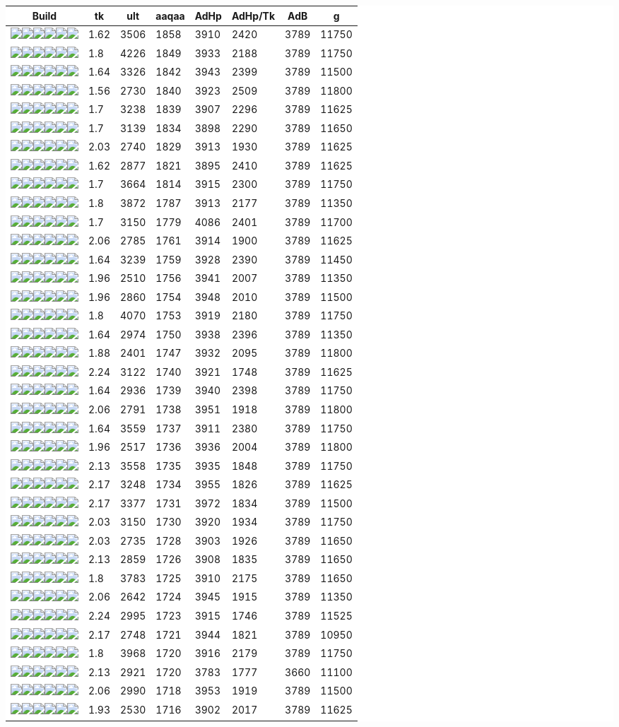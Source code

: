 



 Build |tk|ult|aaqaa|AdHp|AdHp/Tk|AdB|g
-|-|-|-|-|-|-|-
![](/item/3142.png)![](/item/3033.png)![](/item/6672.png)![](/item/1053.png)![](/item/1055.png)![](/item/1038.png)|1.62|3506|1858|3910|2420|3789|11750
![](/item/3142.png)![](/item/3033.png)![](/item/6676.png)![](/item/1053.png)![](/item/1055.png)![](/item/1038.png)|1.8|4226|1849|3933|2188|3789|11750
![](/item/3153.png)![](/item/3033.png)![](/item/3142.png)![](/item/1055.png)![](/item/1038.png)![](/item/1036.png)|1.64|3326|1842|3943|2399|3789|11500
![](/item/6671.png)![](/item/3033.png)![](/item/3153.png)![](/item/1055.png)![](/item/1038.png)![](/item/1036.png)|1.56|2730|1840|3923|2509|3789|11800
![](/item/6671.png)![](/item/3033.png)![](/item/6676.png)![](/item/1053.png)![](/item/1055.png)![](/item/1037.png)|1.7|3238|1839|3907|2296|3789|11625
![](/item/6671.png)![](/item/3033.png)![](/item/6695.png)![](/item/1053.png)![](/item/1055.png)![](/item/1038.png)|1.7|3139|1834|3898|2290|3789|11650
![](/item/6671.png)![](/item/3033.png)![](/item/6672.png)![](/item/1053.png)![](/item/1055.png)![](/item/1037.png)|2.03|2740|1829|3913|1930|3789|11625
![](/item/6671.png)![](/item/3033.png)![](/item/3095.png)![](/item/1053.png)![](/item/1055.png)![](/item/1037.png)|1.62|2877|1821|3895|2410|3789|11625
![](/item/3142.png)![](/item/3033.png)![](/item/3095.png)![](/item/1053.png)![](/item/1055.png)![](/item/1038.png)|1.7|3664|1814|3915|2300|3789|11750
![](/item/3142.png)![](/item/3033.png)![](/item/6695.png)![](/item/1053.png)![](/item/1055.png)![](/item/1038.png)|1.8|3872|1787|3913|2177|3789|11350
![](/item/6671.png)![](/item/3033.png)![](/item/3072.png)![](/item/1055.png)![](/item/1038.png)![](/item/1036.png)|1.7|3150|1779|4086|2401|3789|11700
![](/item/6671.png)![](/item/3033.png)![](/item/3087.png)![](/item/1053.png)![](/item/1055.png)![](/item/1037.png)|2.06|2785|1761|3914|1900|3789|11625
![](/item/3153.png)![](/item/3033.png)![](/item/6691.png)![](/item/1001.png)![](/item/1055.png)![](/item/1038.png)|1.64|3239|1759|3928|2390|3789|11450
![](/item/3153.png)![](/item/3033.png)![](/item/6672.png)![](/item/1001.png)![](/item/1055.png)![](/item/1038.png)|1.96|2510|1756|3941|2007|3789|11350
![](/item/3153.png)![](/item/6672.png)![](/item/3142.png)![](/item/1055.png)![](/item/1038.png)![](/item/1036.png)|1.96|2860|1754|3948|2010|3789|11500
![](/item/3142.png)![](/item/3033.png)![](/item/6696.png)![](/item/1053.png)![](/item/1055.png)![](/item/1038.png)|1.8|4070|1753|3919|2180|3789|11750
![](/item/3153.png)![](/item/3033.png)![](/item/6676.png)![](/item/1001.png)![](/item/1055.png)![](/item/1038.png)|1.64|2974|1750|3938|2396|3789|11350
![](/item/6671.png)![](/item/3153.png)![](/item/6672.png)![](/item/1055.png)![](/item/1038.png)![](/item/1036.png)|1.88|2401|1747|3932|2095|3789|11800
![](/item/6671.png)![](/item/3033.png)![](/item/6696.png)![](/item/1053.png)![](/item/1055.png)![](/item/1037.png)|2.24|3122|1740|3921|1748|3789|11625
![](/item/3153.png)![](/item/3033.png)![](/item/3031.png)![](/item/1001.png)![](/item/1055.png)![](/item/1038.png)|1.64|2936|1739|3940|2398|3789|11750
![](/item/6671.png)![](/item/3153.png)![](/item/6676.png)![](/item/1055.png)![](/item/1038.png)![](/item/1036.png)|2.06|2791|1738|3951|1918|3789|11800
![](/item/3142.png)![](/item/3033.png)![](/item/3087.png)![](/item/1053.png)![](/item/1055.png)![](/item/1038.png)|1.64|3559|1737|3911|2380|3789|11750
![](/item/6671.png)![](/item/3153.png)![](/item/3095.png)![](/item/1055.png)![](/item/1038.png)![](/item/1036.png)|1.96|2517|1736|3936|2004|3789|11800
![](/item/6672.png)![](/item/3142.png)![](/item/6676.png)![](/item/1053.png)![](/item/1055.png)![](/item/1038.png)|2.13|3558|1735|3935|1848|3789|11750
![](/item/3153.png)![](/item/6695.png)![](/item/3142.png)![](/item/1055.png)![](/item/1038.png)![](/item/1037.png)|2.17|3248|1734|3955|1826|3789|11625
![](/item/3153.png)![](/item/3142.png)![](/item/6676.png)![](/item/1055.png)![](/item/1038.png)![](/item/1036.png)|2.17|3377|1731|3972|1834|3789|11500
![](/item/6672.png)![](/item/3142.png)![](/item/3095.png)![](/item/1053.png)![](/item/1055.png)![](/item/1038.png)|2.03|3150|1730|3920|1934|3789|11750
![](/item/6671.png)![](/item/6672.png)![](/item/6695.png)![](/item/1053.png)![](/item/1055.png)![](/item/1038.png)|2.03|2735|1728|3903|1926|3789|11650
![](/item/6671.png)![](/item/3095.png)![](/item/6695.png)![](/item/1053.png)![](/item/1055.png)![](/item/1038.png)|2.13|2859|1726|3908|1835|3789|11650
![](/item/3142.png)![](/item/3033.png)![](/item/3004.png)![](/item/1053.png)![](/item/1055.png)![](/item/1038.png)|1.8|3783|1725|3910|2175|3789|11650
![](/item/3153.png)![](/item/3033.png)![](/item/3095.png)![](/item/1001.png)![](/item/1055.png)![](/item/1038.png)|2.06|2642|1724|3945|1915|3789|11350
![](/item/6671.png)![](/item/3033.png)![](/item/3004.png)![](/item/1053.png)![](/item/1055.png)![](/item/1037.png)|2.24|2995|1723|3915|1746|3789|11525
![](/item/3153.png)![](/item/3033.png)![](/item/6695.png)![](/item/1001.png)![](/item/1055.png)![](/item/1038.png)|2.17|2748|1721|3944|1821|3789|10950
![](/item/3142.png)![](/item/3033.png)![](/item/6693.png)![](/item/1053.png)![](/item/1055.png)![](/item/1038.png)|1.8|3968|1720|3916|2179|3789|11750
![](/item/3033.png)![](/item/6695.png)![](/item/6672.png)![](/item/1001.png)![](/item/1053.png)![](/item/1038.png)|2.13|2921|1720|3783|1777|3660|11100
![](/item/3153.png)![](/item/3095.png)![](/item/3142.png)![](/item/1055.png)![](/item/1038.png)![](/item/1036.png)|2.06|2990|1718|3953|1919|3789|11500
![](/item/6671.png)![](/item/3095.png)![](/item/6672.png)![](/item/1053.png)![](/item/1055.png)![](/item/1037.png)|1.93|2530|1716|3902|2017|3789|11625